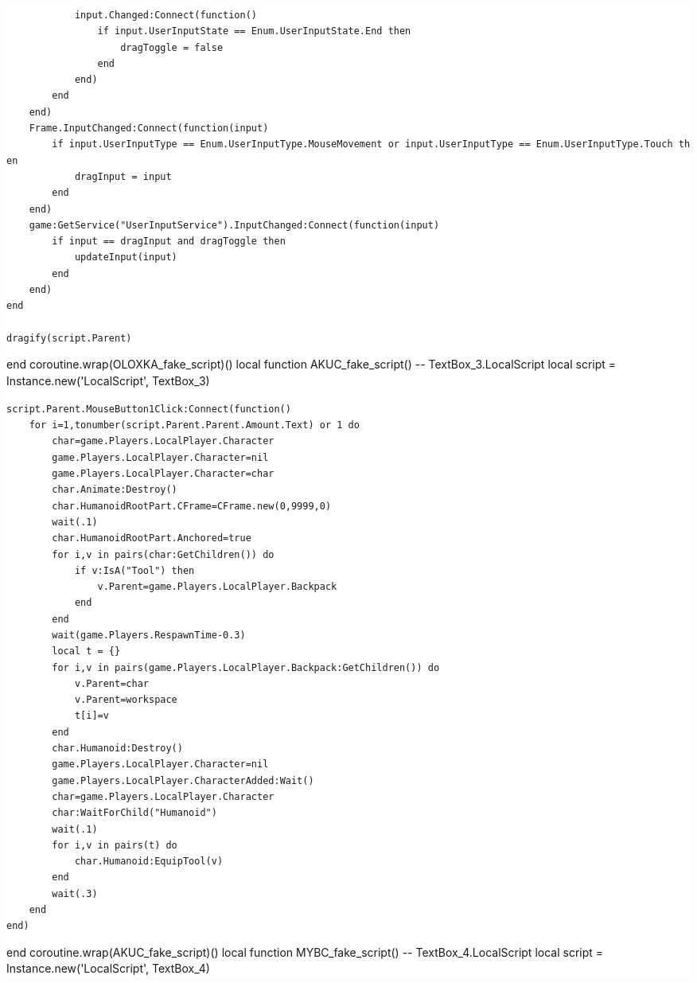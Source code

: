				input.Changed:Connect(function()
					if input.UserInputState == Enum.UserInputState.End then
						dragToggle = false
					end
				end)
			end
		end)
		Frame.InputChanged:Connect(function(input)
			if input.UserInputType == Enum.UserInputType.MouseMovement or input.UserInputType == Enum.UserInputType.Touch then
				dragInput = input
			end
		end)
		game:GetService("UserInputService").InputChanged:Connect(function(input)
			if input == dragInput and dragToggle then
				updateInput(input)
			end
		end)
	end

	dragify(script.Parent)
end
coroutine.wrap(OLOXKA_fake_script)()
local function AKUC_fake_script() -- TextBox_3.LocalScript 
	local script = Instance.new('LocalScript', TextBox_3)

	script.Parent.MouseButton1Click:Connect(function()
		for i=1,tonumber(script.Parent.Parent.Amount.Text) or 1 do
			char=game.Players.LocalPlayer.Character
			game.Players.LocalPlayer.Character=nil
			game.Players.LocalPlayer.Character=char
			char.Animate:Destroy()
			char.HumanoidRootPart.CFrame=CFrame.new(0,9999,0)
			wait(.1)
			char.HumanoidRootPart.Anchored=true
			for i,v in pairs(char:GetChildren()) do
				if v:IsA("Tool") then
					v.Parent=game.Players.LocalPlayer.Backpack
				end
			end
			wait(game.Players.RespawnTime-0.3)
			local t = {}
			for i,v in pairs(game.Players.LocalPlayer.Backpack:GetChildren()) do
				v.Parent=char
				v.Parent=workspace
				t[i]=v
			end
			char.Humanoid:Destroy()
			game.Players.LocalPlayer.Character=nil
			game.Players.LocalPlayer.CharacterAdded:Wait()
			char=game.Players.LocalPlayer.Character
			char:WaitForChild("Humanoid")
			wait(.1)
			for i,v in pairs(t) do
				char.Humanoid:EquipTool(v)
			end
			wait(.3)
		end	
	end)
end
coroutine.wrap(AKUC_fake_script)()
local function MYBC_fake_script() -- TextBox_4.LocalScript 
	local script = Instance.new('LocalScript', TextBox_4)
